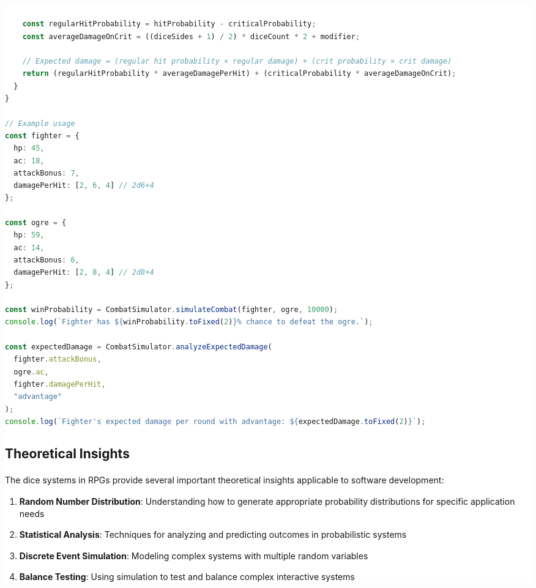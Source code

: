 ```typescript
    
    const regularHitProbability = hitProbability - criticalProbability;
    const averageDamageOnCrit = ((diceSides + 1) / 2) * diceCount * 2 + modifier;
    
    // Expected damage = (regular hit probability × regular damage) + (crit probability × crit damage)
    return (regularHitProbability * averageDamagePerHit) + (criticalProbability * averageDamageOnCrit);
  }
}

// Example usage
const fighter = {
  hp: 45,
  ac: 18,
  attackBonus: 7,
  damagePerHit: [2, 6, 4] // 2d6+4
};

const ogre = {
  hp: 59,
  ac: 14,
  attackBonus: 6,
  damagePerHit: [2, 8, 4] // 2d8+4
};

const winProbability = CombatSimulator.simulateCombat(fighter, ogre, 10000);
console.log(`Fighter has ${winProbability.toFixed(2)}% chance to defeat the ogre.`);

const expectedDamage = CombatSimulator.analyzeExpectedDamage(
  fighter.attackBonus, 
  ogre.ac, 
  fighter.damagePerHit, 
  "advantage"
);
console.log(`Fighter's expected damage per round with advantage: ${expectedDamage.toFixed(2)}`);
```

## Theoretical Insights

The dice systems in RPGs provide several important theoretical insights applicable to software development:

1. **Random Number Distribution**: Understanding how to generate appropriate probability distributions for specific application needs

2. **Statistical Analysis**: Techniques for analyzing and predicting outcomes in probabilistic systems

3. **Discrete Event Simulation**: Modeling complex systems with multiple random variables

4. **Balance Testing**: Using simulation to test and balance complex interactive systems
